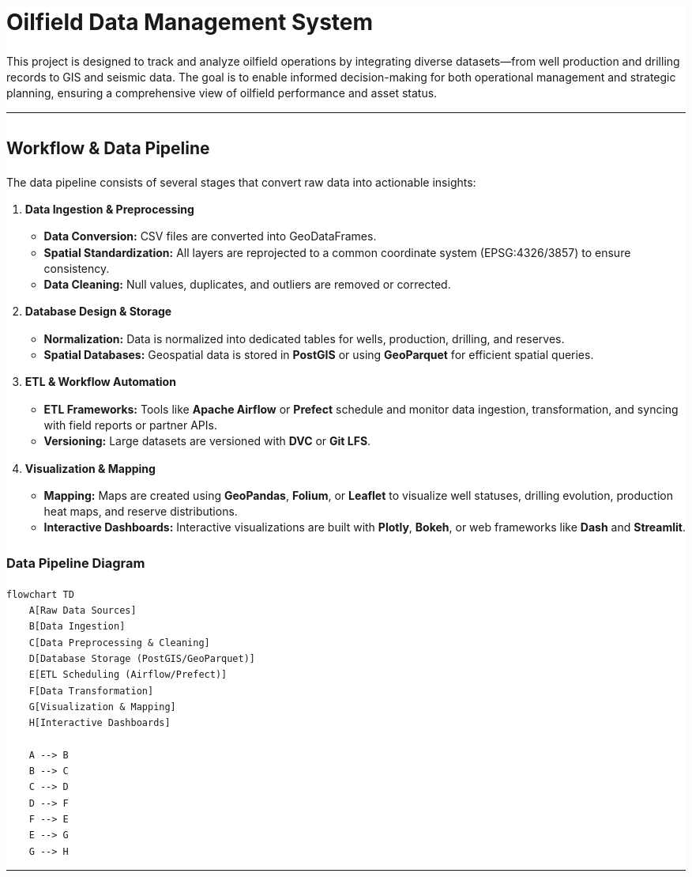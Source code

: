 # Oilfield Data Management System

This project is designed to track and analyze oilfield operations by integrating diverse datasets—from well production and drilling records to GIS and seismic data. The goal is to enable informed decision-making for both operational management and strategic planning, ensuring a comprehensive view of oilfield performance and asset status.

---

## Workflow & Data Pipeline

The data pipeline consists of several stages that convert raw data into actionable insights:

1. **Data Ingestion & Preprocessing**

   - **Data Conversion:** CSV files are converted into GeoDataFrames.
   - **Spatial Standardization:** All layers are reprojected to a common coordinate system (EPSG:4326/3857) to ensure consistency.
   - **Data Cleaning:** Null values, duplicates, and outliers are removed or corrected.

2. **Database Design & Storage**

   - **Normalization:** Data is normalized into dedicated tables for wells, production, drilling, and reserves.
   - **Spatial Databases:** Geospatial data is stored in **PostGIS** or using **GeoParquet** for efficient spatial queries.

3. **ETL & Workflow Automation**

   - **ETL Frameworks:** Tools like **Apache Airflow** or **Prefect** schedule and monitor data ingestion, transformation, and syncing with field reports or partner APIs.
   - **Versioning:** Large datasets are versioned with **DVC** or **Git LFS**.

4. **Visualization & Mapping**
   - **Mapping:** Maps are created using **GeoPandas**, **Folium**, or **Leaflet** to visualize well statuses, drilling evolution, production heat maps, and reserve distributions.
   - **Interactive Dashboards:** Interactive visualizations are built with **Plotly**, **Bokeh**, or web frameworks like **Dash** and **Streamlit**.

### Data Pipeline Diagram

```mermaid
flowchart TD
    A[Raw Data Sources]
    B[Data Ingestion]
    C[Data Preprocessing & Cleaning]
    D[Database Storage (PostGIS/GeoParquet)]
    E[ETL Scheduling (Airflow/Prefect)]
    F[Data Transformation]
    G[Visualization & Mapping]
    H[Interactive Dashboards]

    A --> B
    B --> C
    C --> D
    D --> F
    F --> E
    E --> G
    G --> H
```

---